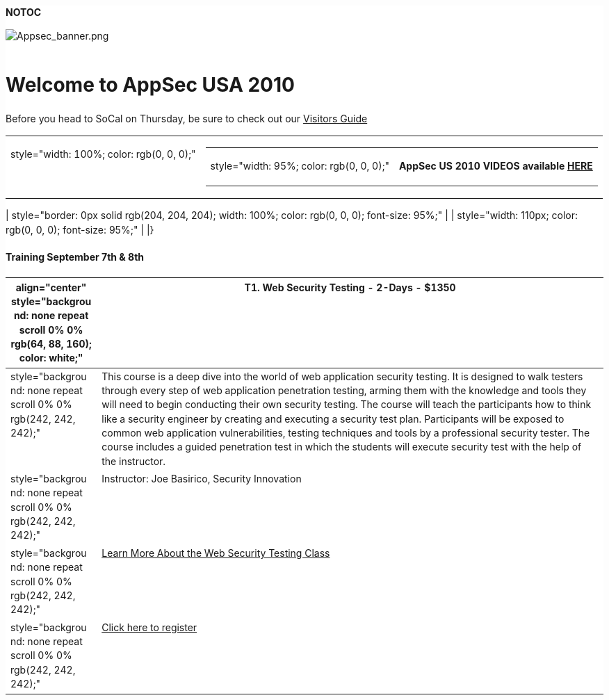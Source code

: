 __NOTOC__


![Appsec_banner.png](Appsec_banner.png "Appsec_banner.png")



# Welcome to AppSec USA 2010

Before you head to SoCal on Thursday, be sure to check out our [Visitors
Guide](http://www.owasp.org/images/2/25/AppSec_USA_2010_Visitors_Guide_%283%29.pdf)

<table>
<tbody>
<tr class="odd">
<td><p>style="width: 100%; color: rgb(0, 0, 0);"</p></td>
<td><table>
<tbody>
<tr class="odd">
<td><p>style="width: 95%; color: rgb(0, 0, 0);"</p></td>
<td><p><strong>AppSec US 2010 VIDEOS available <a href="http://vimeo.com/user4863863/videos">HERE</a></strong><br />
</p></td>
</tr>
</tbody>
</table></td>
</tr>
</tbody>
</table>

| style="border: 0px solid rgb(204, 204, 204); width: 100%; color:
rgb(0, 0, 0); font-size: 95%;" |
| style="width: 110px; color: rgb(0, 0, 0); font-size: 95%;" |
|}

#### Training September 7th & 8th

| align="center" style="background: none repeat scroll 0% 0% rgb(64, 88, 160); color: white;" | T1. Web Security Testing - 2-Days - $1350                                                                                                                                                                                                                                                                                                                                                                                                                                                                                                                                                                                                                                             |
| ------------------------------------------------------------------------------------------- | ------------------------------------------------------------------------------------------------------------------------------------------------------------------------------------------------------------------------------------------------------------------------------------------------------------------------------------------------------------------------------------------------------------------------------------------------------------------------------------------------------------------------------------------------------------------------------------------------------------------------------------------------------------------------------------- |
| style="background: none repeat scroll 0% 0% rgb(242, 242, 242);"                            | This course is a deep dive into the world of web application security testing. It is designed to walk testers through every step of web application penetration testing, arming them with the knowledge and tools they will need to begin conducting their own security testing. The course will teach the participants how to think like a security engineer by creating and executing a security test plan. Participants will be exposed to common web application vulnerabilities, testing techniques and tools by a professional security tester. The course includes a guided penetration test in which the students will execute security test with the help of the instructor. |
| style="background: none repeat scroll 0% 0% rgb(242, 242, 242);"                            | Instructor: Joe Basirico, Security Innovation                                                                                                                                                                                                                                                                                                                                                                                                                                                                                                                                                                                                                                         |
| style="background: none repeat scroll 0% 0% rgb(242, 242, 242);"                            | [Learn More About the Web Security Testing Class](Learn_More_About_the_Web_Security_Testing_Class "wikilink")                                                                                                                                                                                                                                                                                                                                                                                                                                                                                                                                                                         |
| style="background: none repeat scroll 0% 0% rgb(242, 242, 242);"                            | [Click here to register](http://www.appsecusa.org/register-now.html)                                                                                                                                                                                                                                                                                                                                                                                                                                                                                                                                                                                                                  |

